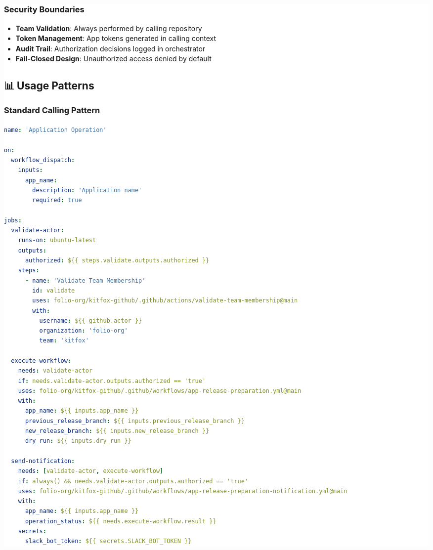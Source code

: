 ### Security Boundaries

- **Team Validation**: Always performed by calling repository
- **Token Management**: App tokens generated in calling context
- **Audit Trail**: Authorization decisions logged in orchestrator
- **Fail-Closed Design**: Unauthorized access denied by default

## 📊 Usage Patterns

### Standard Calling Pattern

```yaml
name: 'Application Operation'

on:
  workflow_dispatch:
    inputs:
      app_name:
        description: 'Application name'
        required: true

jobs:
  validate-actor:
    runs-on: ubuntu-latest
    outputs:
      authorized: ${{ steps.validate.outputs.authorized }}
    steps:
      - name: 'Validate Team Membership'
        id: validate
        uses: folio-org/kitfox-github/.github/actions/validate-team-membership@main
        with:
          username: ${{ github.actor }}
          organization: 'folio-org'
          team: 'kitfox'

  execute-workflow:
    needs: validate-actor
    if: needs.validate-actor.outputs.authorized == 'true'
    uses: folio-org/kitfox-github/.github/workflows/app-release-preparation.yml@main
    with:
      app_name: ${{ inputs.app_name }}
      previous_release_branch: ${{ inputs.previous_release_branch }}
      new_release_branch: ${{ inputs.new_release_branch }}
      dry_run: ${{ inputs.dry_run }}

  send-notification:
    needs: [validate-actor, execute-workflow]
    if: always() && needs.validate-actor.outputs.authorized == 'true'
    uses: folio-org/kitfox-github/.github/workflows/app-release-preparation-notification.yml@main
    with:
      app_name: ${{ inputs.app_name }}
      operation_status: ${{ needs.execute-workflow.result }}
    secrets:
      slack_bot_token: ${{ secrets.SLACK_BOT_TOKEN }}
```
